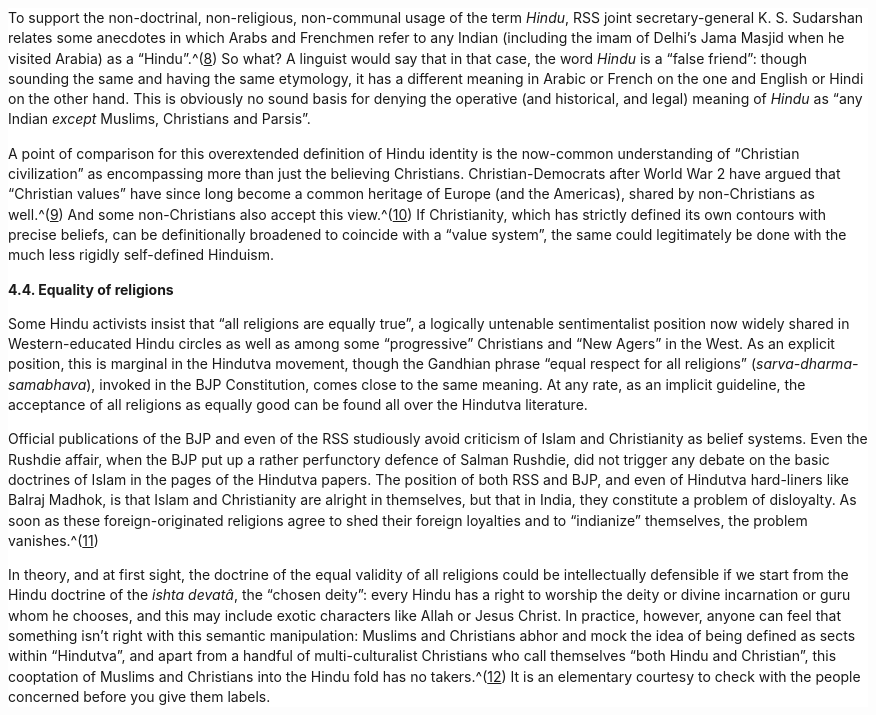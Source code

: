 To support the non-doctrinal, non-religious, non-communal usage of the
term *Hindu*, RSS joint secretary-general K. S. Sudarshan relates some
anecdotes in which Arabs and Frenchmen refer to any Indian (including
the imam of Delhi’s Jama Masjid when he visited Arabia) as a
“Hindu”.^([8](#8)) So what?  A linguist would say that in that case, the
word *Hindu* is a “false friend”: though sounding the same and having
the same etymology, it has a different meaning in Arabic or French on
the one and English or Hindi on the other hand.  This is obviously no
sound basis for denying the operative (and historical, and legal)
meaning of *Hindu* as “any Indian *except* Muslims, Christians and
Parsis”.

A point of comparison for this overextended definition of Hindu identity
is the now-common understanding of “Christian civilization” as
encompassing more than just the believing
Christians.  Christian-Democrats after World War 2 have argued that
“Christian values” have since long become a common heritage of Europe
(and the Americas), shared by non-Christians as well.^([9](#9)) And some
non-Christians also accept this view.^([10](#10)) If Christianity, which
has strictly defined its own contours with precise beliefs, can be
definitionally broadened to coincide with a “value system”, the same
could legitimately be done with the much less rigidly self-defined
Hinduism.

**4.4. Equality of religions**

Some Hindu activists insist that “all religions are equally true”, a
logically untenable sentimentalist position now widely shared in
Western-educated Hindu circles as well as among some “progressive”
Christians and “New Agers” in the West.  As an explicit position, this
is marginal in the Hindutva movement, though the Gandhian phrase “equal
respect for all religions” (*sarva-dharma-samabhava*), invoked in the
BJP Constitution, comes close to the same meaning.  At any rate, as an
implicit guideline, the acceptance of all religions as equally good can
be found all over the Hindutva literature.

Official publications of the BJP and even of the RSS studiously avoid
criticism of Islam and Christianity as belief systems.  Even the Rushdie
affair, when the BJP put up a rather perfunctory defence of Salman
Rushdie, did not trigger any debate on the basic doctrines of Islam in
the pages of the Hindutva papers.  The position of both RSS and BJP, and
even of Hindutva hard-liners like Balraj Madhok, is that Islam
and Christianity are alright in themselves, but that in India, they
constitute a problem of disloyalty.  As soon as these foreign-originated
religions agree to shed their foreign loyalties and to “indianize”
themselves, the problem vanishes.^([11](#11))

In theory, and at first sight, the doctrine of the equal validity of all
religions could be intellectually defensible if we start from the Hindu
doctrine of the *ishta devatâ*, the “chosen deity”: every Hindu has a
right to worship the deity or divine incarnation or guru whom he
chooses, and this may include exotic characters like Allah or Jesus
Christ.  In practice, however, anyone can feel that something isn’t
right with this semantic manipulation: Muslims and Christians abhor and
mock the idea of being defined as sects within “Hindutva”, and apart
from a handful of multi-culturalist Christians who call themselves “both
Hindu and Christian”, this cooptation of Muslims and Christians into the
Hindu fold has no takers.^([12](#12)) It is an elementary courtesy to
check with the people concerned before you give them labels.
